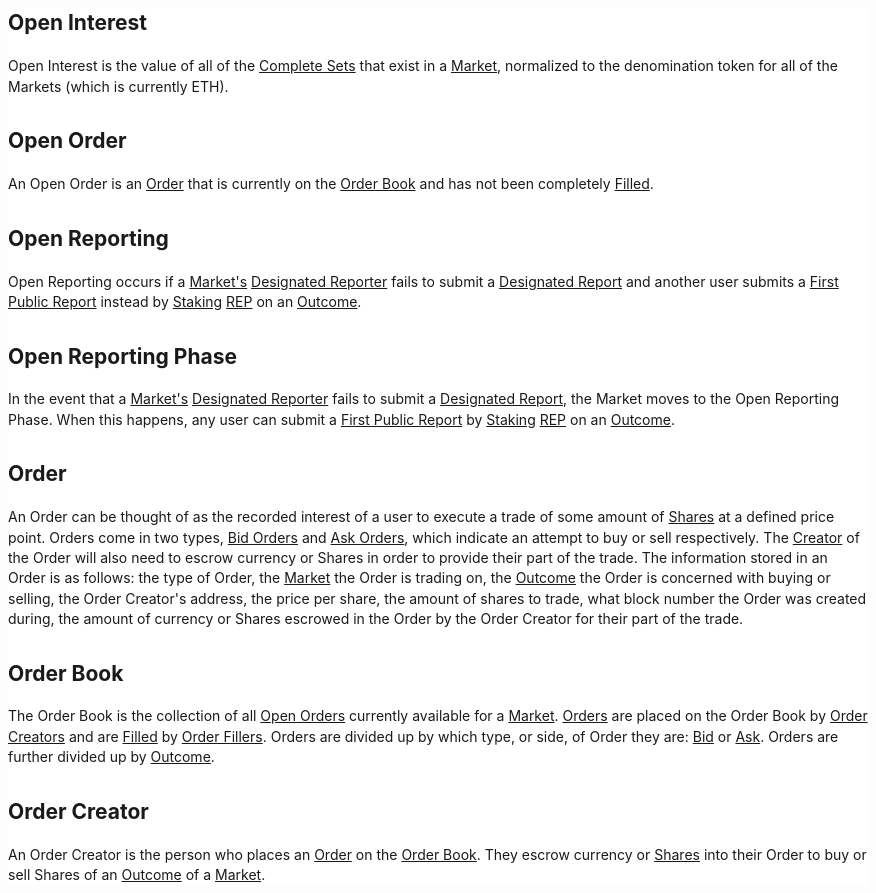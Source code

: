 ## Open Interest

Open Interest is the value of all of the [Complete Sets](#complete-set) that exist in a [Market](#market), normalized to the denomination token for all of the Markets (which is currently ETH).

## Open Order

An Open Order is an [Order](#order) that is currently on the [Order Book](#order-book) and has not been completely [Filled](#fill-order).

## Open Reporting

Open Reporting occurs if a [Market's](#market) [Designated Reporter](#designated-reporter) fails to submit a [Designated Report](#designated-report) and another user submits a [First Public Report](#first-public-report) instead by [Staking](#first-public-reporter-stake) [REP](#rep) on an [Outcome](#outcome).

## Open Reporting Phase

In the event that a [Market's](#market) [Designated Reporter](#designated-reporter) fails to submit a [Designated Report](#designated-report), the Market moves to the Open Reporting Phase. When this happens, any user can submit a [First Public Report](#first-public-report) by [Staking](#first-public-reporter-stake) [REP](#rep) on an [Outcome](#outcome).

## Order

An Order can be thought of as the recorded interest of a user to execute a trade of some amount of [Shares](#share) at a defined price point. Orders come in two types, [Bid Orders](#bid-order) and [Ask Orders](#ask-order), which indicate an attempt to buy or sell respectively. The [Creator](#order-creator) of the Order will also need to escrow currency or Shares in order to provide their part of the trade. The information stored in an Order is as follows: the type of Order, the [Market](#market) the Order is trading on, the [Outcome](#outcome) the Order is concerned with buying or selling, the Order Creator's address, the price per share, the amount of shares to trade, what block number the Order was created during, the amount of currency or Shares escrowed in the Order by the Order Creator for their part of the trade.

## Order Book

The Order Book is the collection of all [Open Orders](#open-order) currently available for a [Market](#market). [Orders](#order) are placed on the Order Book by [Order Creators](#order-creator) and are [Filled](#fill-order) by [Order Fillers](#order-filler). Orders are divided up by which type, or side, of Order they are: [Bid](#bid-order) or [Ask](#ask-order). Orders are further divided up by [Outcome](#outcome).

## Order Creator

An Order Creator is the person who places an [Order](#order) on the [Order Book](#order-book). They escrow currency or [Shares](#share) into their Order to buy or sell Shares of an [Outcome](#outcome) of a [Market](#market).
